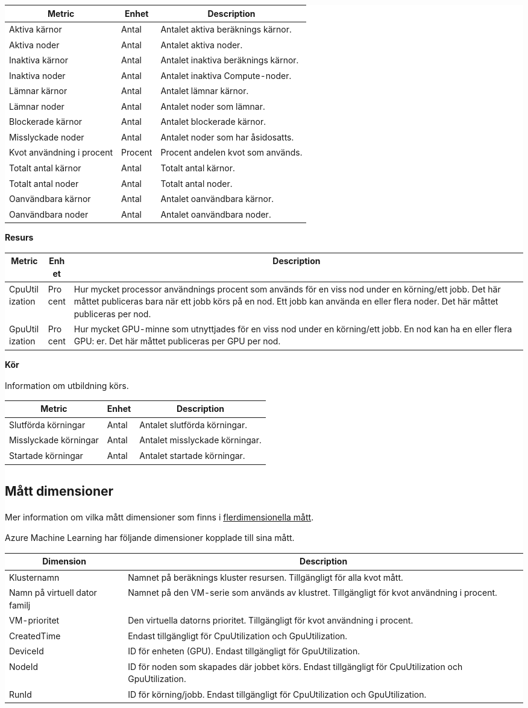 | Metric | Enhet | Description |
| ----- | ----- | ----- |
| Aktiva kärnor | Antal | Antalet aktiva beräknings kärnor. |
| Aktiva noder | Antal | Antalet aktiva noder. |
| Inaktiva kärnor | Antal | Antalet inaktiva beräknings kärnor. |
| Inaktiva noder | Antal | Antalet inaktiva Compute-noder. |
| Lämnar kärnor | Antal | Antalet lämnar kärnor. |
| Lämnar noder | Antal | Antalet noder som lämnar. |
| Blockerade kärnor | Antal | Antalet blockerade kärnor. |
| Misslyckade noder | Antal | Antalet noder som har åsidosatts. |
| Kvot användning i procent | Procent | Procent andelen kvot som används. |
| Totalt antal kärnor | Antal | Totalt antal kärnor. |
| Totalt antal noder | Antal | Totalt antal noder. |
| Oanvändbara kärnor | Antal | Antalet oanvändbara kärnor. |
| Oanvändbara noder | Antal | Antalet oanvändbara noder. |

**Resurs**

| Metric | Enhet | Description |
| ----- | ----- | ----- |
| CpuUtilization | Procent | Hur mycket processor användnings procent som används för en viss nod under en körning/ett jobb. Det här måttet publiceras bara när ett jobb körs på en nod. Ett jobb kan använda en eller flera noder. Det här måttet publiceras per nod. |
| GpuUtilization | Procent | Hur mycket GPU-minne som utnyttjades för en viss nod under en körning/ett jobb. En nod kan ha en eller flera GPU: er. Det här måttet publiceras per GPU per nod. |

**Kör**

Information om utbildning körs.

| Metric | Enhet | Description |
| ----- | ----- | ----- |
| Slutförda körningar | Antal | Antalet slutförda körningar. |
| Misslyckade körningar | Antal | Antalet misslyckade körningar. |
| Startade körningar | Antal | Antalet startade körningar. |

## <a name="metric-dimensions"></a>Mått dimensioner

Mer information om vilka mått dimensioner som finns i [flerdimensionella mått](../azure-monitor/essentials/data-platform-metrics.md#multi-dimensional-metrics).

Azure Machine Learning har följande dimensioner kopplade till sina mått.

| Dimension | Description |
| ---- | ---- |
| Klusternamn | Namnet på beräknings kluster resursen. Tillgängligt för alla kvot mått. |
| Namn på virtuell dator familj | Namnet på den VM-serie som används av klustret. Tillgängligt för kvot användning i procent. |
| VM-prioritet | Den virtuella datorns prioritet. Tillgängligt för kvot användning i procent.
| CreatedTime | Endast tillgängligt för CpuUtilization och GpuUtilization. |
| DeviceId | ID för enheten (GPU). Endast tillgängligt för GpuUtilization. |
| NodeId | ID för noden som skapades där jobbet körs. Endast tillgängligt för CpuUtilization och GpuUtilization. |
| RunId | ID för körning/jobb. Endast tillgängligt för CpuUtilization och GpuUtilization. |